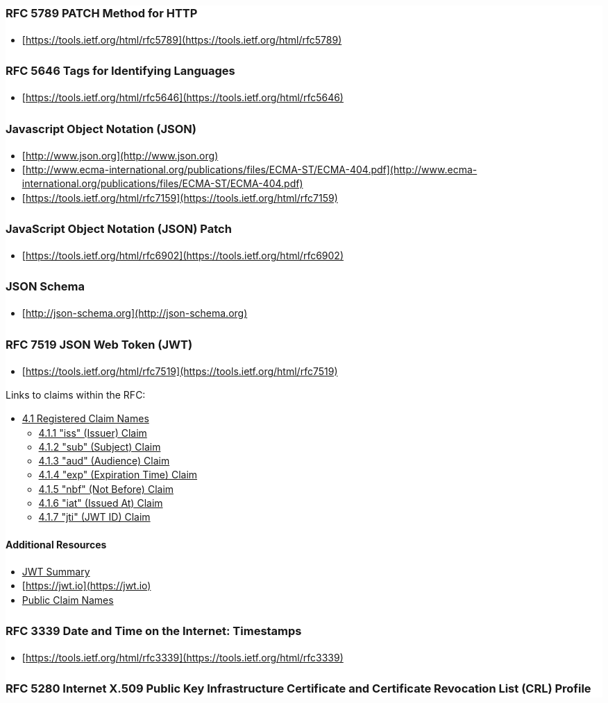 ### <a name="RFC-5789"></a>RFC 5789 PATCH Method for HTTP

* [https://tools.ietf.org/html/rfc5789](https://tools.ietf.org/html/rfc5789)

### <a name="RFC-5646"></a>RFC 5646 Tags for Identifying Languages

* [https://tools.ietf.org/html/rfc5646](https://tools.ietf.org/html/rfc5646)

### <a name="json"></a>Javascript Object Notation (JSON)

* [http://www.json.org](http://www.json.org)
* [http://www.ecma-international.org/publications/files/ECMA-ST/ECMA-404.pdf](http://www.ecma-international.org/publications/files/ECMA-ST/ECMA-404.pdf)
* [https://tools.ietf.org/html/rfc7159](https://tools.ietf.org/html/rfc7159)

### <a name="json=patch"></a>JavaScript Object Notation (JSON) Patch

* [https://tools.ietf.org/html/rfc6902](https://tools.ietf.org/html/rfc6902)

### <a name="json-schema"></a>JSON Schema

* [http://json-schema.org](http://json-schema.org)

### <a name="RFC-7519"></a>RFC 7519 JSON Web Token (JWT)

* [https://tools.ietf.org/html/rfc7519](https://tools.ietf.org/html/rfc7519)

Links to claims within the RFC:

* [4.1 Registered Claim Names](https://tools.ietf.org/html/rfc7519#section-4.1)
	* [4.1.1 "iss" (Issuer) Claim](https://tools.ietf.org/html/rfc7519#section-4.1.1)
	* [4.1.2 "sub" (Subject) Claim](https://tools.ietf.org/html/rfc7519#section-4.1.2)
	* [4.1.3 "aud" (Audience) Claim](https://tools.ietf.org/html/rfc7519#section-4.1.3)
	* [4.1.4 "exp" (Expiration Time) Claim](https://tools.ietf.org/html/rfc7519#section-4.1.4)
	* [4.1.5 "nbf" (Not Before) Claim](https://tools.ietf.org/html/rfc7519#section-4.1.5)
	* [4.1.6 "iat" (Issued At) Claim](https://tools.ietf.org/html/rfc7519#section-4.1.6)
	* [4.1.7 "jti" (JWT ID) Claim](https://tools.ietf.org/html/rfc7519#section-4.1.7)

#### Additional Resources

* [JWT Summary](./jwt-summary.md)
* [https://jwt.io](https://jwt.io)
* [Public Claim Names](http://www.iana.org/assignments/jwt/jwt.txt)

### <a name="RFC-3339"></a>RFC 3339 Date and Time on the Internet: Timestamps

* [https://tools.ietf.org/html/rfc3339](https://tools.ietf.org/html/rfc3339)

### <a name="RFC-5280"></a>RFC 5280 Internet X.509 Public Key Infrastructure Certificate and Certificate Revocation List (CRL) Profile
